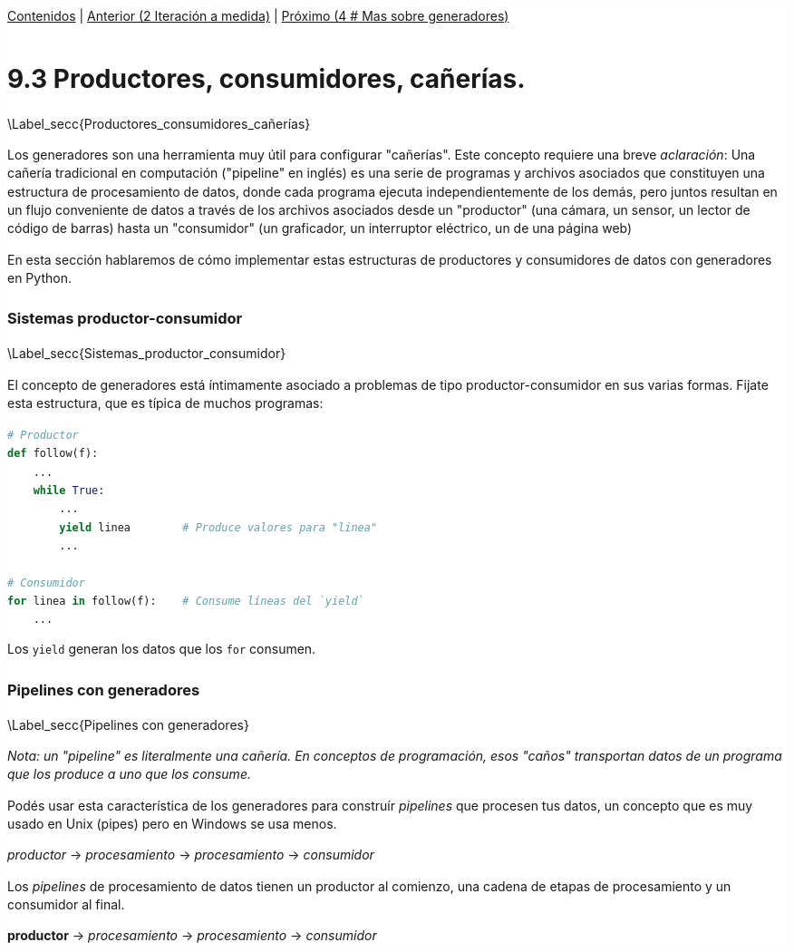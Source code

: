 [Contenidos](../Contenidos.md) \| [Anterior (2 Iteración a medida)](03_iteracion_a_medida.md) \| [Próximo (4 # Mas sobre generadores)](05_Mos_generadores.md)

# 9.3 Productores, consumidores, cañerías.
\Label_secc{Productores_consumidores_cañerías}

Los generadores son una herramienta muy útil para configurar "cañerías".
Este concepto requiere una breve *aclaración*: Una cañería tradicional en computación ("pipeline" en inglés) es una serie de programas y archivos asociados que constituyen una estructura de procesamiento de datos, donde cada programa ejecuta independientemente de los demás, pero juntos resultan en un flujo conveniente de datos a través de los archivos asociados desde un "productor" (una cámara, un sensor, un lector de código de barras) hasta un "consumidor" (un graficador, un interruptor eléctrico, un de una página web)  

En esta sección hablaremos de cómo implementar estas estructuras de productores y consumidores de datos con generadores en Python.

### Sistemas productor-consumidor
\Label_secc{Sistemas_productor_consumidor}

El concepto de generadores está íntimamente asociado a problemas de tipo productor-consumidor en sus varias formas. Fijate esta estructura, que es típica de muchos programas:

```python
# Productor
def follow(f):
    ...
    while True:
        ...
        yield linea        # Produce valores para "linea"
        ...

# Consumidor
for linea in follow(f):    # Consume líneas del `yield`
    ...
```

Los `yield` generan los datos que los `for` consumen.

### Pipelines con generadores
\Label_secc{Pipelines con generadores}

*Nota: un "pipeline" es literalmente una cañería. En conceptos de programación, esos "caños" transportan datos de un programa que los produce a uno que los consume.*

Podés usar esta característica de los generadores para construír *pipelines* que procesen tus datos, un concepto que es muy usado en Unix (pipes) pero en Windows se usa menos.

*productor* &rarr; *procesamiento* &rarr; *procesamiento* &rarr; *consumidor*

Los *pipelines* de procesamiento de datos tienen un productor al comienzo, una cadena de etapas de procesamiento y un consumidor al final.

**productor** &rarr; *procesamiento* &rarr; *procesamiento* &rarr; *consumidor*
